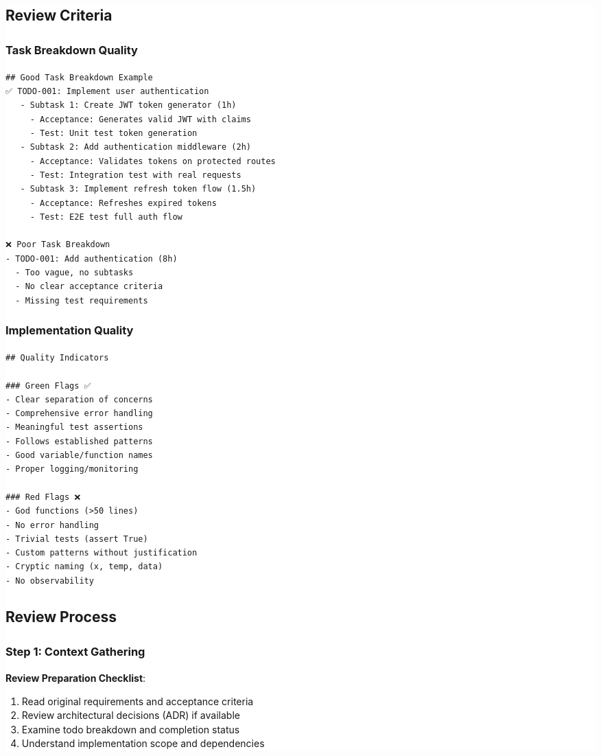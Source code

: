 ## Review Criteria

### Task Breakdown Quality
```
## Good Task Breakdown Example
✅ TODO-001: Implement user authentication
   - Subtask 1: Create JWT token generator (1h)
     - Acceptance: Generates valid JWT with claims
     - Test: Unit test token generation
   - Subtask 2: Add authentication middleware (2h)
     - Acceptance: Validates tokens on protected routes
     - Test: Integration test with real requests
   - Subtask 3: Implement refresh token flow (1.5h)
     - Acceptance: Refreshes expired tokens
     - Test: E2E test full auth flow

❌ Poor Task Breakdown
- TODO-001: Add authentication (8h)
  - Too vague, no subtasks
  - No clear acceptance criteria
  - Missing test requirements
```

### Implementation Quality
```
## Quality Indicators

### Green Flags ✅
- Clear separation of concerns
- Comprehensive error handling
- Meaningful test assertions
- Follows established patterns
- Good variable/function names
- Proper logging/monitoring

### Red Flags ❌
- God functions (>50 lines)
- No error handling
- Trivial tests (assert True)
- Custom patterns without justification
- Cryptic naming (x, temp, data)
- No observability
```

## Review Process

### Step 1: Context Gathering
**Review Preparation Checklist**:
1. Read original requirements and acceptance criteria
2. Review architectural decisions (ADR) if available
3. Examine todo breakdown and completion status
4. Understand implementation scope and dependencies
